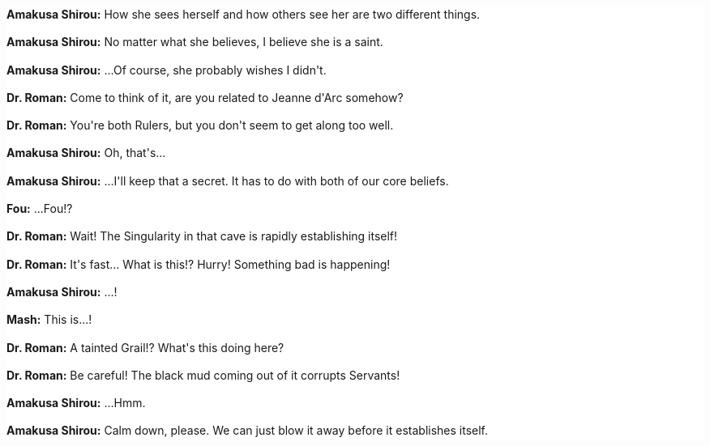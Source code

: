  
**Amakusa Shirou:**
How she sees herself and how others see her are two different things.

 
**Amakusa Shirou:**
No matter what she believes, I believe she is a saint.

 
**Amakusa Shirou:**
...Of course, she probably wishes I didn't.

 
**Dr. Roman:**
Come to think of it, are you related to Jeanne d'Arc somehow?

 
**Dr. Roman:**
You're both Rulers, but you don't seem to get along too well.

 
**Amakusa Shirou:**
Oh, that's...

 
**Amakusa Shirou:**
...I'll keep that a secret.
It has to do with both of our core beliefs.

 
**Fou:**
...Fou!?

 
**Dr. Roman:**
Wait! The Singularity in that cave is rapidly establishing itself!

 
**Dr. Roman:**
It's fast... What is this!?
Hurry! Something bad is happening!

 
**Amakusa Shirou:**
...!

 
**Mash:**
This is...!

 
**Dr. Roman:**
A tainted Grail!?
What's this doing here?

 
**Dr. Roman:**
Be careful! The black mud coming out of it corrupts Servants!

 
**Amakusa Shirou:**
...Hmm.

 
**Amakusa Shirou:**
Calm down, please.
We can just blow it away before it establishes itself.
